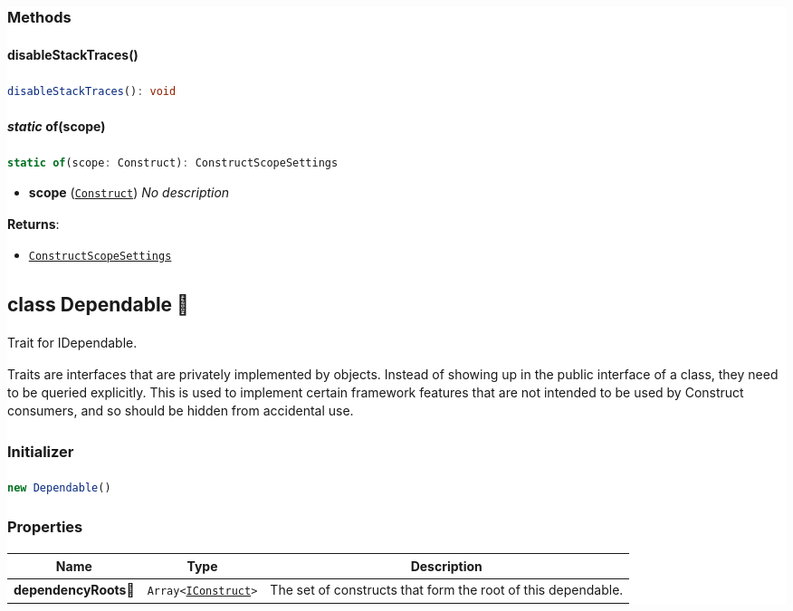 ### Methods


#### disableStackTraces() <a id="constructs-constructscopesettings-disablestacktraces"></a>



```ts
disableStackTraces(): void
```





#### *static* of(scope) <a id="constructs-constructscopesettings-of"></a>



```ts
static of(scope: Construct): ConstructScopeSettings
```

* **scope** (<code>[Construct](#constructs-construct)</code>)  *No description*

__Returns__:
* <code>[ConstructScopeSettings](#constructs-constructscopesettings)</code>



## class Dependable 🔹 <a id="constructs-dependable"></a>

Trait for IDependable.

Traits are interfaces that are privately implemented by objects. Instead of
showing up in the public interface of a class, they need to be queried
explicitly. This is used to implement certain framework features that are
not intended to be used by Construct consumers, and so should be hidden
from accidental use.


### Initializer




```ts
new Dependable()
```




### Properties


Name | Type | Description 
-----|------|-------------
**dependencyRoots**🔹 | <code>Array<[IConstruct](#constructs-iconstruct)></code> | The set of constructs that form the root of this dependable.
